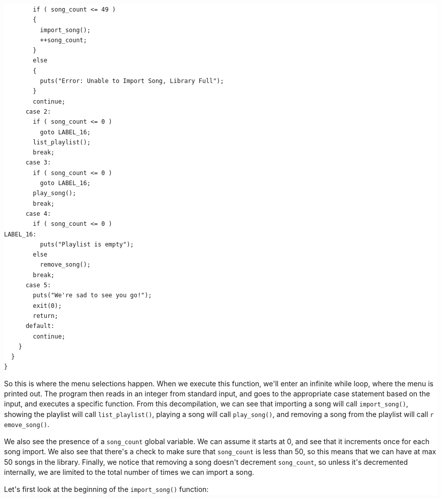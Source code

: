 ```cpp=
        if ( song_count <= 49 )
        {
          import_song();
          ++song_count;
        }
        else
        {
          puts("Error: Unable to Import Song, Library Full");
        }
        continue;
      case 2:
        if ( song_count <= 0 )
          goto LABEL_16;
        list_playlist();
        break;
      case 3:
        if ( song_count <= 0 )
          goto LABEL_16;
        play_song();
        break;
      case 4:
        if ( song_count <= 0 )
LABEL_16:
          puts("Playlist is empty");
        else
          remove_song();
        break;
      case 5:
        puts("We're sad to see you go!");
        exit(0);
        return;
      default:
        continue;
    }
  }
}
```

So this is where the menu selections happen. When we execute this function, we'll enter an infinite while loop, where the menu is printed out. The program then reads in an integer from standard input, and goes to the appropriate case statement based on the input, and executes a specific function. From this decompilation, we can see that importing a song will call `import_song()`, showing the playlist will call `list_playlist()`, playing a song will call `play_song()`, and removing a song from the playlist will call `remove_song()`.

We also see the presence of a `song_count` global variable. We can assume it starts at 0, and see that it increments once for each song import. We also see that there's a check to make sure that `song_count` is less than 50, so this means that we can have at max 50 songs in the library. Finally, we notice that removing a song doesn't decrement `song_count`, so unless it's decremented internally, we are limited to the total number of times we can import a song.

Let's first look at the beginning of the `import_song()` function:
